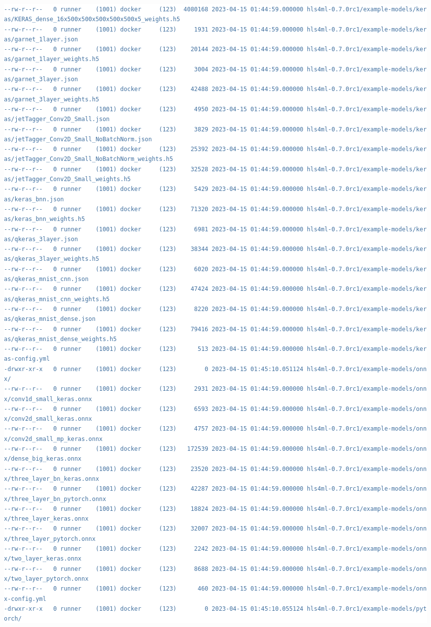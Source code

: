 ```diff
--rw-r--r--   0 runner    (1001) docker     (123)  4080168 2023-04-15 01:44:59.000000 hls4ml-0.7.0rc1/example-models/keras/KERAS_dense_16x500x500x500x500x500x5_weights.h5
--rw-r--r--   0 runner    (1001) docker     (123)     1931 2023-04-15 01:44:59.000000 hls4ml-0.7.0rc1/example-models/keras/garnet_1layer.json
--rw-r--r--   0 runner    (1001) docker     (123)    20144 2023-04-15 01:44:59.000000 hls4ml-0.7.0rc1/example-models/keras/garnet_1layer_weights.h5
--rw-r--r--   0 runner    (1001) docker     (123)     3004 2023-04-15 01:44:59.000000 hls4ml-0.7.0rc1/example-models/keras/garnet_3layer.json
--rw-r--r--   0 runner    (1001) docker     (123)    42488 2023-04-15 01:44:59.000000 hls4ml-0.7.0rc1/example-models/keras/garnet_3layer_weights.h5
--rw-r--r--   0 runner    (1001) docker     (123)     4950 2023-04-15 01:44:59.000000 hls4ml-0.7.0rc1/example-models/keras/jetTagger_Conv2D_Small.json
--rw-r--r--   0 runner    (1001) docker     (123)     3829 2023-04-15 01:44:59.000000 hls4ml-0.7.0rc1/example-models/keras/jetTagger_Conv2D_Small_NoBatchNorm.json
--rw-r--r--   0 runner    (1001) docker     (123)    25392 2023-04-15 01:44:59.000000 hls4ml-0.7.0rc1/example-models/keras/jetTagger_Conv2D_Small_NoBatchNorm_weights.h5
--rw-r--r--   0 runner    (1001) docker     (123)    32528 2023-04-15 01:44:59.000000 hls4ml-0.7.0rc1/example-models/keras/jetTagger_Conv2D_Small_weights.h5
--rw-r--r--   0 runner    (1001) docker     (123)     5429 2023-04-15 01:44:59.000000 hls4ml-0.7.0rc1/example-models/keras/keras_bnn.json
--rw-r--r--   0 runner    (1001) docker     (123)    71320 2023-04-15 01:44:59.000000 hls4ml-0.7.0rc1/example-models/keras/keras_bnn_weights.h5
--rw-r--r--   0 runner    (1001) docker     (123)     6981 2023-04-15 01:44:59.000000 hls4ml-0.7.0rc1/example-models/keras/qkeras_3layer.json
--rw-r--r--   0 runner    (1001) docker     (123)    38344 2023-04-15 01:44:59.000000 hls4ml-0.7.0rc1/example-models/keras/qkeras_3layer_weights.h5
--rw-r--r--   0 runner    (1001) docker     (123)     6020 2023-04-15 01:44:59.000000 hls4ml-0.7.0rc1/example-models/keras/qkeras_mnist_cnn.json
--rw-r--r--   0 runner    (1001) docker     (123)    47424 2023-04-15 01:44:59.000000 hls4ml-0.7.0rc1/example-models/keras/qkeras_mnist_cnn_weights.h5
--rw-r--r--   0 runner    (1001) docker     (123)     8220 2023-04-15 01:44:59.000000 hls4ml-0.7.0rc1/example-models/keras/qkeras_mnist_dense.json
--rw-r--r--   0 runner    (1001) docker     (123)    79416 2023-04-15 01:44:59.000000 hls4ml-0.7.0rc1/example-models/keras/qkeras_mnist_dense_weights.h5
--rw-r--r--   0 runner    (1001) docker     (123)      513 2023-04-15 01:44:59.000000 hls4ml-0.7.0rc1/example-models/keras-config.yml
-drwxr-xr-x   0 runner    (1001) docker     (123)        0 2023-04-15 01:45:10.051124 hls4ml-0.7.0rc1/example-models/onnx/
--rw-r--r--   0 runner    (1001) docker     (123)     2931 2023-04-15 01:44:59.000000 hls4ml-0.7.0rc1/example-models/onnx/conv1d_small_keras.onnx
--rw-r--r--   0 runner    (1001) docker     (123)     6593 2023-04-15 01:44:59.000000 hls4ml-0.7.0rc1/example-models/onnx/conv2d_small_keras.onnx
--rw-r--r--   0 runner    (1001) docker     (123)     4757 2023-04-15 01:44:59.000000 hls4ml-0.7.0rc1/example-models/onnx/conv2d_small_mp_keras.onnx
--rw-r--r--   0 runner    (1001) docker     (123)   172539 2023-04-15 01:44:59.000000 hls4ml-0.7.0rc1/example-models/onnx/dense_big_keras.onnx
--rw-r--r--   0 runner    (1001) docker     (123)    23520 2023-04-15 01:44:59.000000 hls4ml-0.7.0rc1/example-models/onnx/three_layer_bn_keras.onnx
--rw-r--r--   0 runner    (1001) docker     (123)    42287 2023-04-15 01:44:59.000000 hls4ml-0.7.0rc1/example-models/onnx/three_layer_bn_pytorch.onnx
--rw-r--r--   0 runner    (1001) docker     (123)    18824 2023-04-15 01:44:59.000000 hls4ml-0.7.0rc1/example-models/onnx/three_layer_keras.onnx
--rw-r--r--   0 runner    (1001) docker     (123)    32007 2023-04-15 01:44:59.000000 hls4ml-0.7.0rc1/example-models/onnx/three_layer_pytorch.onnx
--rw-r--r--   0 runner    (1001) docker     (123)     2242 2023-04-15 01:44:59.000000 hls4ml-0.7.0rc1/example-models/onnx/two_layer_keras.onnx
--rw-r--r--   0 runner    (1001) docker     (123)     8688 2023-04-15 01:44:59.000000 hls4ml-0.7.0rc1/example-models/onnx/two_layer_pytorch.onnx
--rw-r--r--   0 runner    (1001) docker     (123)      460 2023-04-15 01:44:59.000000 hls4ml-0.7.0rc1/example-models/onnx-config.yml
-drwxr-xr-x   0 runner    (1001) docker     (123)        0 2023-04-15 01:45:10.055124 hls4ml-0.7.0rc1/example-models/pytorch/
```